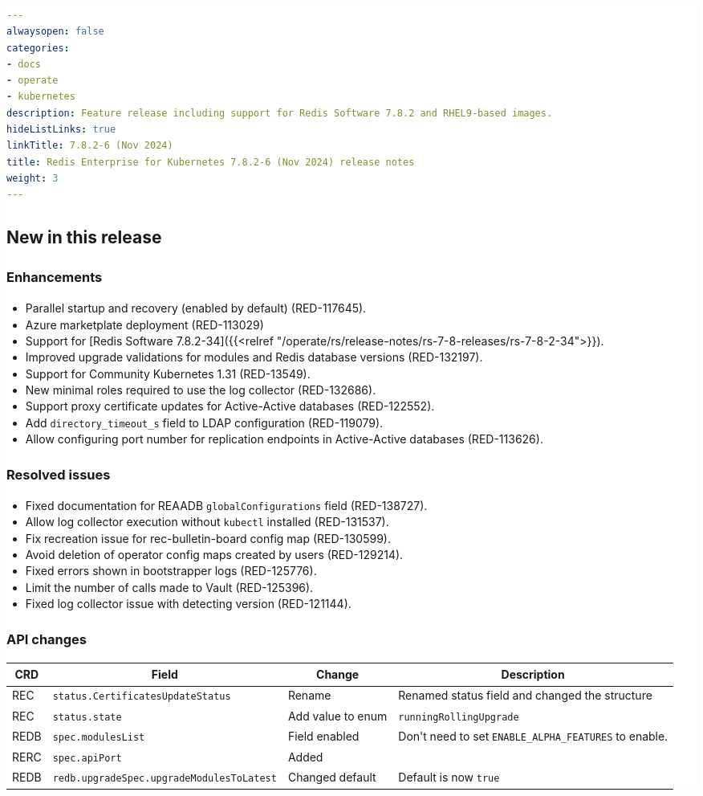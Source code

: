 ```yaml
---
alwaysopen: false
categories:
- docs
- operate
- kubernetes
description: Feature release including support for Redis Software 7.8.2 and RHEL9-based images.
hideListLinks: true
linkTitle: 7.8.2-6 (Nov 2024)
title: Redis Enterprise for Kubernetes 7.8.2-6 (Nov 2024) release notes
weight: 3
---
```




## New in this release

### Enhancements

- Parallel startup and recovery (enabled by default) (RED-117645).
- Azure marketplate deployment (RED-113029)
- Support for [Redis Software 7.8.2-34]({{<relref "/operate/rs/release-notes/rs-7-8-releases/rs-7-8-2-34">}}).
- Improved upgrade validations for modules and Redis database versions (RED-132197).
- Support for Community Kubernetes 1.31 (RED-13549).
- New minimal roles required to use the log collector (RED-132686).
- Support proxy certificate updates for Active-Active databases (RED-122552).
- Add `directory_timeout_s` field to LDAP configuration (RED-119079).
- Allow configuring port number for replication endpoints in Active-Active databases (RED-113626).

### Resolved issues

- Fixed documentation for REAADB `globalConfigurations` field (RED-138727).
- Allow log collector execution without `kubectl` installed (RED-131537).
- Fix recreation issue for rec-bulletin-board config map (RED-130599).
- Avoid deletion of operator config maps created by users (RED-129214).
- Fixed errors shown in bootstrapper logs (RED-125776).
- Limit the number of calls made to Vault (RED-125396).
- Fixed log collector issue with detecting version (RED-121144).

### API changes

| **CRD** | **Field** | **Change** | **Description** |
|---|---|---|---|
| REC | `status.CertificatesUpdateStatus` | Rename | Renamed status field and changed the structure |
| REC | `status.state` | Add value to enum  | `runningRollingUpgrade`  |
| REDB | `spec.modulesList` | Field enabled | Don't need to set `ENABLE_ALPHA_FEATURES` to enable. |
| RERC | `spec.apiPort` | Added |  |
| REDB | `redb.upgradeSpec.upgradeModulesToLatest` | Changed default  | Default is now `true` |
